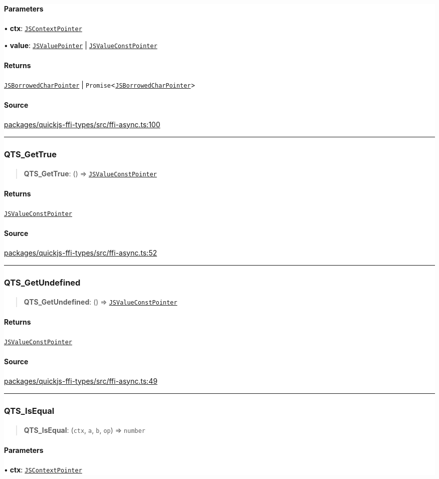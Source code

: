 #### Parameters

• **ctx**: [`JSContextPointer`](../exports.md#jscontextpointer)

• **value**: [`JSValuePointer`](../exports.md#jsvaluepointer) \| [`JSValueConstPointer`](../exports.md#jsvalueconstpointer)

#### Returns

[`JSBorrowedCharPointer`](../exports.md#jsborrowedcharpointer) \| `Promise`\<[`JSBorrowedCharPointer`](../exports.md#jsborrowedcharpointer)\>

#### Source

[packages/quickjs-ffi-types/src/ffi-async.ts:100](https://github.com/justjake/quickjs-emscripten/blob/main/packages/quickjs-ffi-types/src/ffi-async.ts#L100)

***

### QTS\_GetTrue

> **QTS\_GetTrue**: () => [`JSValueConstPointer`](../exports.md#jsvalueconstpointer)

#### Returns

[`JSValueConstPointer`](../exports.md#jsvalueconstpointer)

#### Source

[packages/quickjs-ffi-types/src/ffi-async.ts:52](https://github.com/justjake/quickjs-emscripten/blob/main/packages/quickjs-ffi-types/src/ffi-async.ts#L52)

***

### QTS\_GetUndefined

> **QTS\_GetUndefined**: () => [`JSValueConstPointer`](../exports.md#jsvalueconstpointer)

#### Returns

[`JSValueConstPointer`](../exports.md#jsvalueconstpointer)

#### Source

[packages/quickjs-ffi-types/src/ffi-async.ts:49](https://github.com/justjake/quickjs-emscripten/blob/main/packages/quickjs-ffi-types/src/ffi-async.ts#L49)

***

### QTS\_IsEqual

> **QTS\_IsEqual**: (`ctx`, `a`, `b`, `op`) => `number`

#### Parameters

• **ctx**: [`JSContextPointer`](../exports.md#jscontextpointer)

